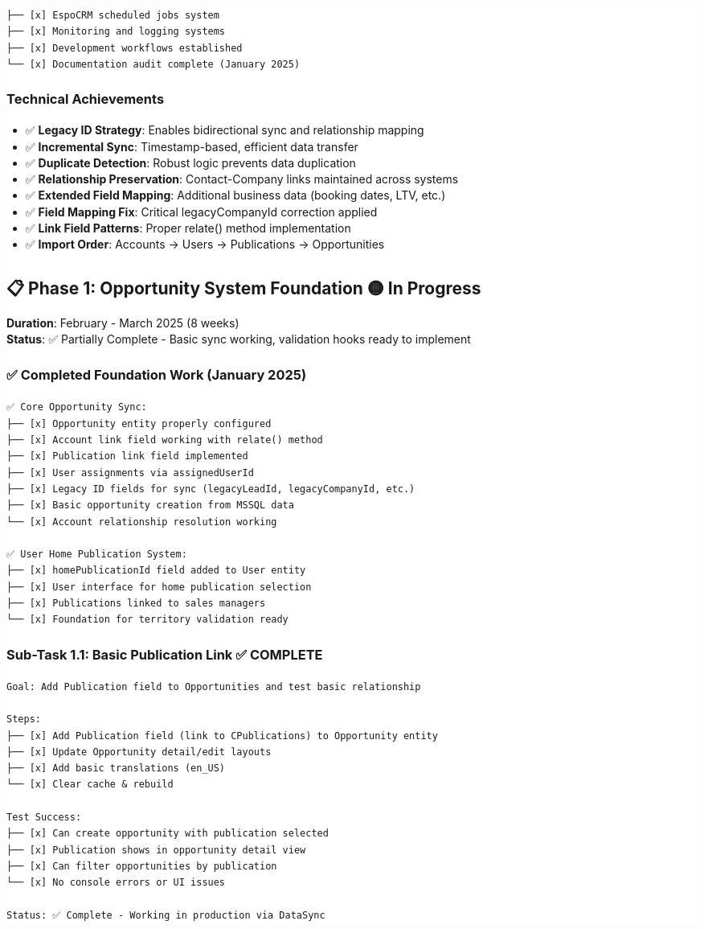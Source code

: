 ```
├── [x] EspoCRM scheduled jobs system
├── [x] Monitoring and logging systems
├── [x] Development workflows established
└── [x] Documentation audit complete (January 2025)
```

### **Technical Achievements**
- ✅ **Legacy ID Strategy**: Enables bidirectional sync and relationship mapping
- ✅ **Incremental Sync**: Timestamp-based, efficient data transfer  
- ✅ **Duplicate Detection**: Robust logic prevents data duplication
- ✅ **Relationship Preservation**: Contact-Company links maintained across systems
- ✅ **Extended Field Mapping**: Additional business data (booking dates, LTV, etc.)
- ✅ **Field Mapping Fix**: Critical legacyCompanyId correction applied
- ✅ **Link Field Patterns**: Proper relate() method implementation
- ✅ **Import Order**: Accounts → Users → Publications → Opportunities

## 📋 **Phase 1: Opportunity System Foundation** 🟡 In Progress
**Duration**: February - March 2025 (8 weeks)  
**Status**: ✅ Partially Complete - Basic sync working, validation hooks ready to implement

### **✅ Completed Foundation Work (January 2025)**
```
✅ Core Opportunity Sync:
├── [x] Opportunity entity properly configured
├── [x] Account link field working with relate() method
├── [x] Publication link field implemented
├── [x] User assignments via assignedUserId
├── [x] Legacy ID fields for sync (legacyLeadId, legacyCompanyId, etc.)
├── [x] Basic opportunity creation from MSSQL data
└── [x] Account relationship resolution working

✅ User Home Publication System:
├── [x] homePublicationId field added to User entity
├── [x] User interface for home publication selection
├── [x] Publications linked to sales managers
└── [x] Foundation for territory validation ready
```

### **Sub-Task 1.1: Basic Publication Link** ✅ COMPLETE
```
Goal: Add Publication field to Opportunities and test basic relationship

Steps:
├── [x] Add Publication field (link to CPublications) to Opportunity entity
├── [x] Update Opportunity detail/edit layouts
├── [x] Add basic translations (en_US)
└── [x] Clear cache & rebuild

Test Success:
├── [x] Can create opportunity with publication selected
├── [x] Publication shows in opportunity detail view
├── [x] Can filter opportunities by publication
└── [x] No console errors or UI issues

Status: ✅ Complete - Working in production via DataSync
```
